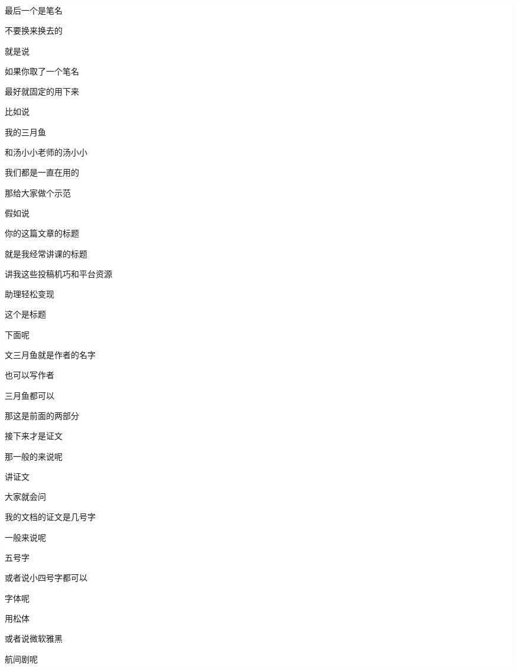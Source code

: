 最后一个是笔名

不要换来换去的

就是说

如果你取了一个笔名

最好就固定的用下来

比如说

我的三月鱼

和汤小小老师的汤小小

我们都是一直在用的

那给大家做个示范

假如说

你的这篇文章的标题

就是我经常讲课的标题

讲我这些投稿机巧和平台资源

助理轻松变现

这个是标题

下面呢

文三月鱼就是作者的名字

也可以写作者

三月鱼都可以

那这是前面的两部分

接下来才是证文

那一般的来说呢

讲证文

大家就会问

我的文档的证文是几号字

一般来说呢

五号字

或者说小四号字都可以

字体呢

用松体

或者说微软雅黑

航间剧呢
